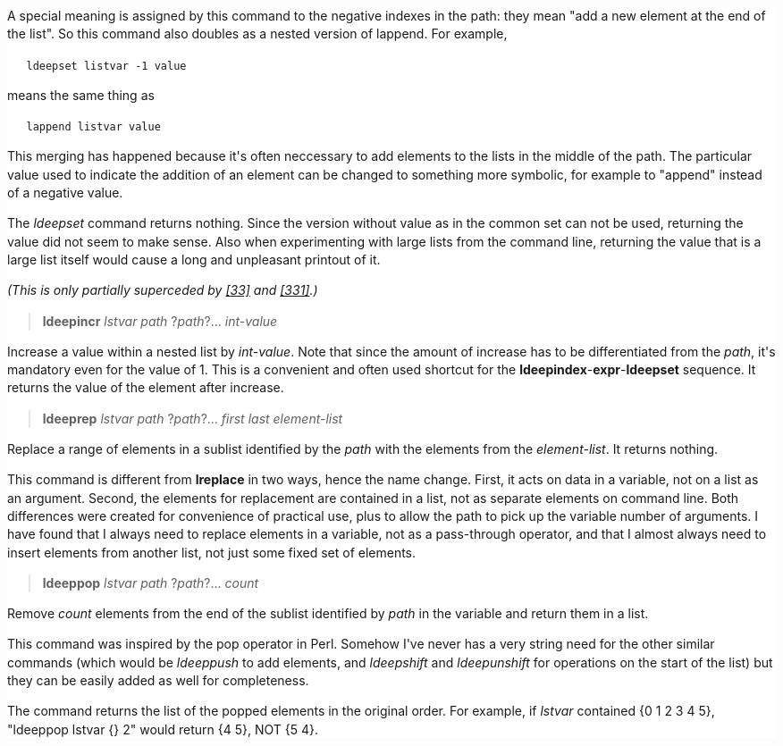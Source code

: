 A special meaning is assigned by this command to the negative indexes in the
path: they mean "add a new element at the end of the list". So this command
also doubles as a nested version of lappend. For example,

	   ldeepset listvar -1 value

means the same thing as

	   lappend listvar value

This merging has happened because it's often neccessary to add elements to the
lists in the middle of the path. The particular value used to indicate the
addition of an element can be changed to something more symbolic, for example
to "append" instead of a negative value.

The _ldeepset_ command returns nothing. Since the version without value as
in the common set can not be used, returning the value did not seem to make
sense.  Also when experimenting with large lists from the command line,
returning the value that is a large list itself would cause a long and
unpleasant printout of it.

_\(This is only partially superceded by [[33]](33.md) and [[331]](331.md).\)_

 > **ldeepincr** _lstvar path_ ?_path_?... _int-value_

Increase a value within a nested list by _int-value_. Note that since the
amount of increase has to be differentiated from the _path_, it's mandatory
even for the value of 1. This is a convenient and often used shortcut for the
**ldeepindex**-**expr**-**ldeepset** sequence.  It returns the value of
the element after increase.

 > **ldeeprep** _lstvar path_ ?_path_?... _first last element-list_

Replace a range of elements in a sublist identified by the _path_ with the
elements from the _element-list_. It returns nothing.

This command is different from **lreplace** in two ways, hence the name
change. First, it acts on data in a variable, not on a list as an argument.
Second, the elements for replacement are contained in a list, not as separate
elements on command line. Both differences were created for convenience of
practical use, plus to allow the path to pick up the variable number of
arguments. I have found that I always need to replace elements in a variable,
not as a pass-through operator, and that I almost always need to insert
elements from another list, not just some fixed set of elements.

 > **ldeeppop** _lstvar path_ ?_path_?... _count_

Remove _count_ elements from the end of the sublist identified by _path_
in the variable and return them in a list.

This command was inspired by the pop operator in Perl. Somehow I've never has
a very string need for the other similar commands \(which would be
_ldeeppush_ to add elements, and _ldeepshift_ and _ldeepunshift_ for
operations on the start of the list\) but they can be easily added as well for
completeness.

The command returns the list of the popped elements in the original order. For
example, if _lstvar_ contained \{0 1 2 3 4 5\}, "ldeeppop lstvar \{\} 2" would
return \{4 5\}, NOT \{5 4\}.
